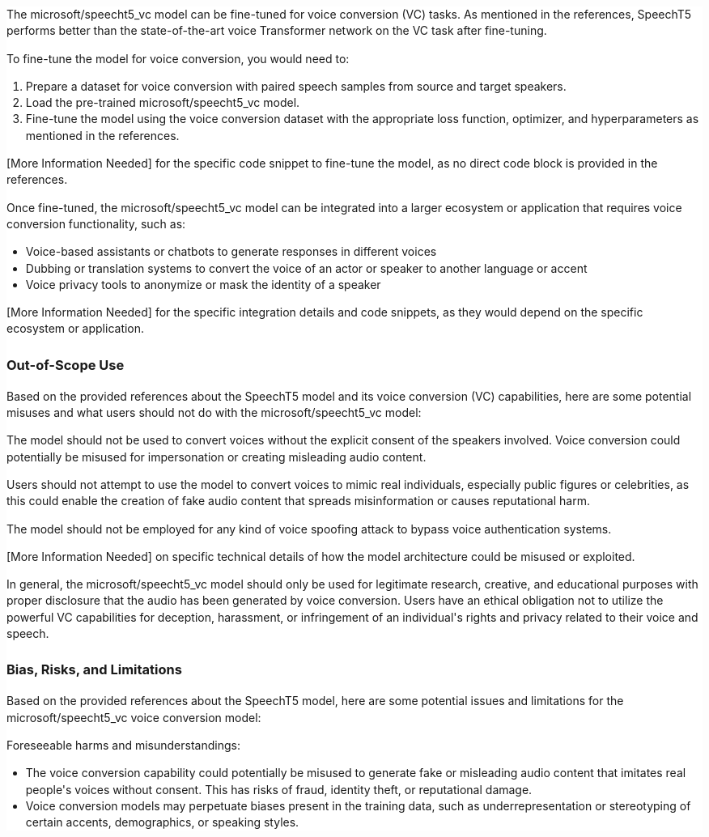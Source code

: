 The microsoft/speecht5_vc model can be fine-tuned for voice conversion (VC) tasks. As mentioned in the references, SpeechT5 performs better than the state-of-the-art voice Transformer network on the VC task after fine-tuning.

To fine-tune the model for voice conversion, you would need to:

1. Prepare a dataset for voice conversion with paired speech samples from source and target speakers.
2. Load the pre-trained microsoft/speecht5_vc model.
3. Fine-tune the model using the voice conversion dataset with the appropriate loss function, optimizer, and hyperparameters as mentioned in the references.

[More Information Needed] for the specific code snippet to fine-tune the model, as no direct code block is provided in the references.

Once fine-tuned, the microsoft/speecht5_vc model can be integrated into a larger ecosystem or application that requires voice conversion functionality, such as:

- Voice-based assistants or chatbots to generate responses in different voices
- Dubbing or translation systems to convert the voice of an actor or speaker to another language or accent
- Voice privacy tools to anonymize or mask the identity of a speaker

[More Information Needed] for the specific integration details and code snippets, as they would depend on the specific ecosystem or application.

### Out-of-Scope Use

Based on the provided references about the SpeechT5 model and its voice conversion (VC) capabilities, here are some potential misuses and what users should not do with the microsoft/speecht5_vc model:

The model should not be used to convert voices without the explicit consent of the speakers involved. Voice conversion could potentially be misused for impersonation or creating misleading audio content.

Users should not attempt to use the model to convert voices to mimic real individuals, especially public figures or celebrities, as this could enable the creation of fake audio content that spreads misinformation or causes reputational harm.

The model should not be employed for any kind of voice spoofing attack to bypass voice authentication systems.

[More Information Needed] on specific technical details of how the model architecture could be misused or exploited.

In general, the microsoft/speecht5_vc model should only be used for legitimate research, creative, and educational purposes with proper disclosure that the audio has been generated by voice conversion. Users have an ethical obligation not to utilize the powerful VC capabilities for deception, harassment, or infringement of an individual's rights and privacy related to their voice and speech.

### Bias, Risks, and Limitations

Based on the provided references about the SpeechT5 model, here are some potential issues and limitations for the microsoft/speecht5_vc voice conversion model:

Foreseeable harms and misunderstandings:
- The voice conversion capability could potentially be misused to generate fake or misleading audio content that imitates real people's voices without consent. This has risks of fraud, identity theft, or reputational damage.
- Voice conversion models may perpetuate biases present in the training data, such as underrepresentation or stereotyping of certain accents, demographics, or speaking styles.
